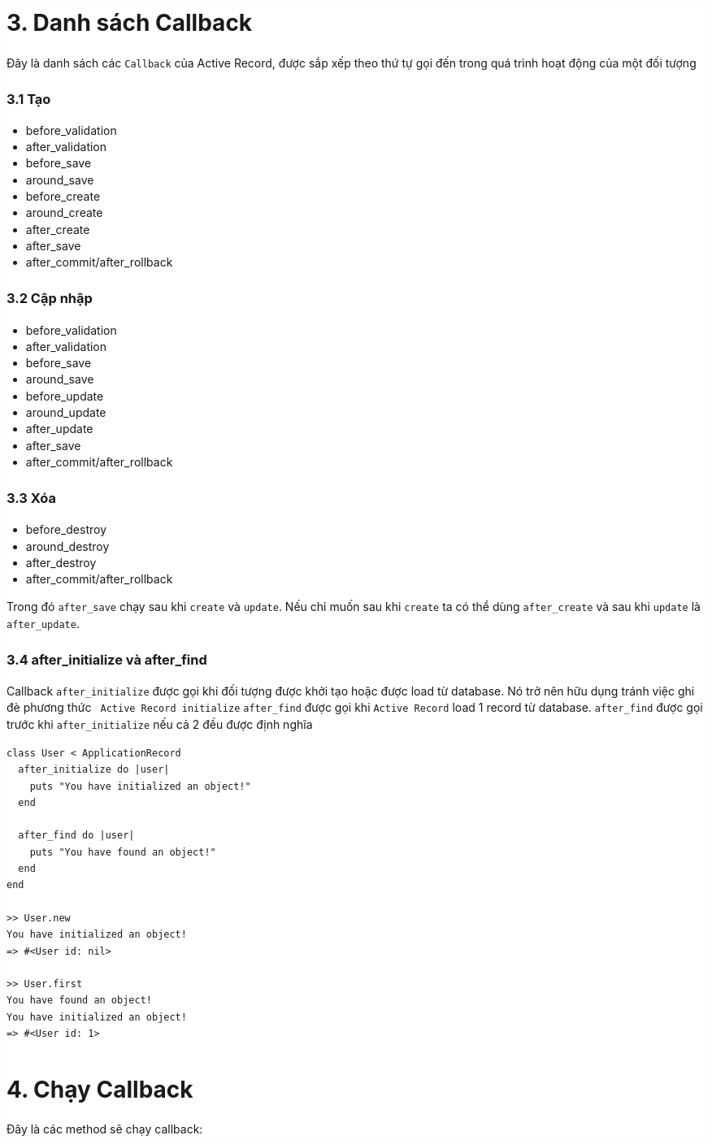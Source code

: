 # 3. Danh sách Callback
Đây là danh sách các `Callback` của Active Record, được sắp xếp theo thứ tự gọi đến trong quá trình hoạt động của một đối tượng
### 3.1 Tạo
* before_validation
* after_validation
* before_save
* around_save
* before_create
* around_create
* after_create
* after_save
* after_commit/after_rollback
### 3.2 Cập nhập
* before_validation
* after_validation
* before_save
* around_save
* before_update
* around_update
* after_update
* after_save
* after_commit/after_rollback
### 3.3 Xóa
* before_destroy
* around_destroy
* after_destroy
* after_commit/after_rollback

Trong đó `after_save` chạy sau khi `create` và `update`. Nếu chỉ muốn sau khi `create` ta có thể dùng `after_create` và sau khi `update` là `after_update`. 
###  3.4 after_initialize và after_find
Callback `after_initialize` được gọi khi đối tượng được khởi tạo hoặc được load từ database. Nó trở nên hữu dụng tránh việc ghi đè phương thức ` Active Record initialize`
`after_find` được gọi khi `Active Record` load 1 record từ database. `after_find` được gọi trước khi `after_initialize`  nếu cả 2 đều được định nghĩa
```
class User < ApplicationRecord
  after_initialize do |user|
    puts "You have initialized an object!"
  end
 
  after_find do |user|
    puts "You have found an object!"
  end
end
 
>> User.new
You have initialized an object!
=> #<User id: nil>
 
>> User.first
You have found an object!
You have initialized an object!
=> #<User id: 1>
```
# 4. Chạy Callback
Đây là các method sẽ chạy callback: